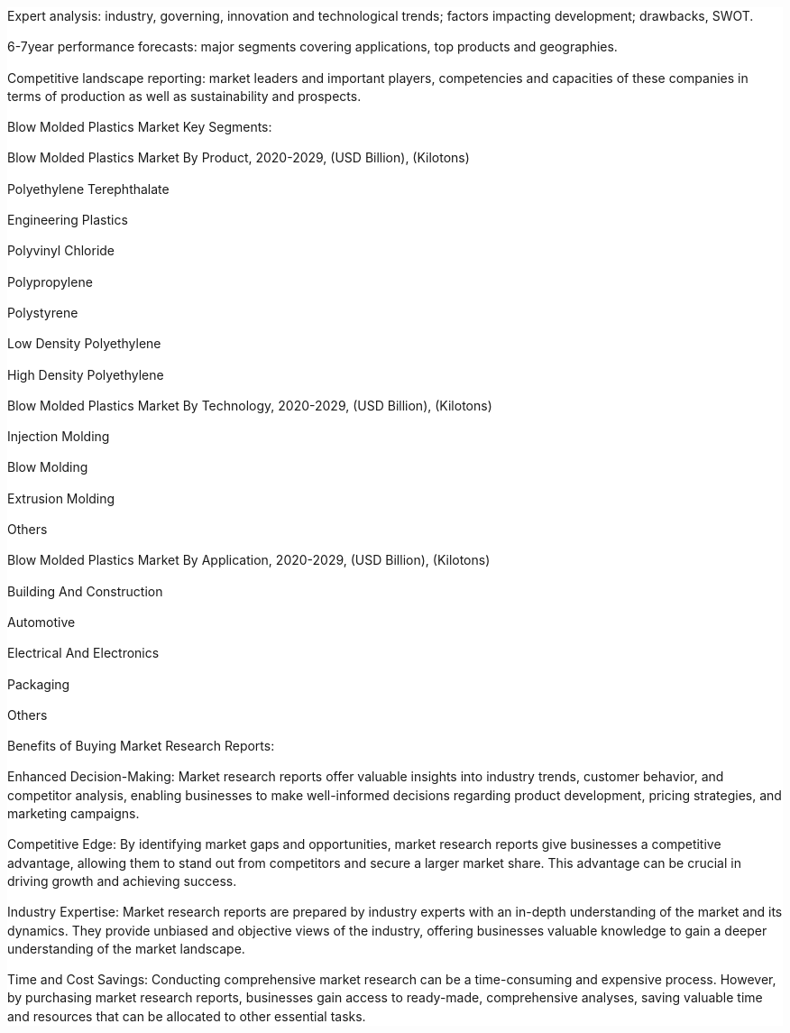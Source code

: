Expert analysis: industry, governing, innovation and technological trends; factors impacting development; drawbacks, SWOT. 

6-7year performance forecasts: major segments covering applications, top products and geographies. 

Competitive landscape reporting: market leaders and important players, competencies and capacities of these companies in terms of production as well as sustainability and prospects.

Blow Molded Plastics Market Key Segments:

Blow Molded Plastics Market By Product, 2020-2029, (USD Billion), (Kilotons)

Polyethylene Terephthalate

Engineering Plastics

Polyvinyl Chloride

Polypropylene

Polystyrene

Low Density Polyethylene

High Density Polyethylene

Blow Molded Plastics Market By Technology, 2020-2029, (USD Billion), (Kilotons)

Injection Molding

Blow Molding

Extrusion Molding

Others

Blow Molded Plastics Market By Application, 2020-2029, (USD Billion), (Kilotons)

Building And Construction

Automotive

Electrical And Electronics

Packaging

Others

Benefits of Buying Market Research Reports:

Enhanced Decision-Making: Market research reports offer valuable insights into industry trends, customer behavior, and competitor analysis, enabling businesses to make well-informed decisions regarding product development, pricing strategies, and marketing campaigns.

Competitive Edge: By identifying market gaps and opportunities, market research reports give businesses a competitive advantage, allowing them to stand out from competitors and secure a larger market share. This advantage can be crucial in driving growth and achieving success.

Industry Expertise: Market research reports are prepared by industry experts with an in-depth understanding of the market and its dynamics. They provide unbiased and objective views of the industry, offering businesses valuable knowledge to gain a deeper understanding of the market landscape.

Time and Cost Savings: Conducting comprehensive market research can be a time-consuming and expensive process. However, by purchasing market research reports, businesses gain access to ready-made, comprehensive analyses, saving valuable time and resources that can be allocated to other essential tasks.
